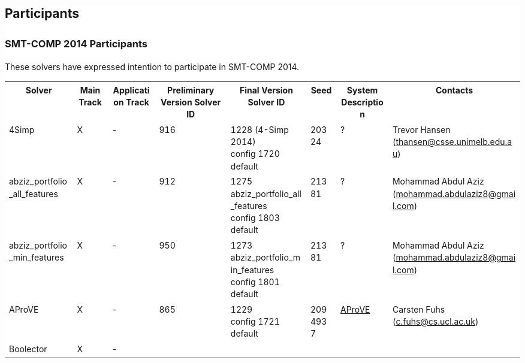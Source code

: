 ## Participants

### SMT-COMP 2014 Participants
These solvers have expressed intention to participate in SMT-COMP 2014.

<table>
<tr class="center">
  <th>Solver</th>
  <th>Main Track</th>
  <th>Application Track</th>
  <th>Preliminary Version Solver ID</th>
  <th>Final Version Solver ID</th>
  <th>Seed</th>
  <th>System Description</th>
  <th>Contacts</th>
</tr>
<tr>
  <td class="left"  >4Simp</td>
  <td class="center">X</td>
  <td class="center">-</td>
  <td class="center">916</td>
  <td class="right" >1228 (4-Simp 2014) <br>config 1720 default</td>
  <td class="right" >20324</td>
  <td class="right" >?</td>
  <td class="right" >Trevor Hansen (<a href="mailto:thansen@csse.unimelb.edu.au">thansen@csse.unimelb.edu.au</a>)</td>
</tr>
<tr>
  <td class="left"  >abziz_portfolio_all_features</td>
  <td class="center">X</td>
  <td class="center">-</td>
  <td class="center">912</td>
  <td class="right" >1275 abziz_portfolio_all_features<br>config 1803 default</td>
  <td class="right" >21381</td>
  <td class="right" >?</td>
  <td class="right" >Mohammad Abdul Aziz (<a href="mailto:mohammad.abdulaziz8@gmail.com">mohammad.abdulaziz8@gmail.com</a>)</td>
</tr>
<tr>
  <td class="left"  >abziz_portfolio_min_features</td>
  <td class="center">X</td>
  <td class="center">-</td>
  <td class="center">950</td>
  <td class="right" >1273 abziz_portfolio_min_features<br>config 1801 default</td>
  <td class="right" >21381</td>
  <td class="right" >?</td>
  <td class="right" >Mohammad Abdul Aziz (<a href="mailto:mohammad.abdulaziz8@gmail.com">mohammad.abdulaziz8@gmail.com</a>)</td>
</tr>
<tr>
  <td class="left"  >AProVE</td>
  <td class="center">X</td>
  <td class="center">-</td>
  <td class="center">865</td>
  <td class="right" >1229 <br>config 1721 default</td>
  <td class="right" >2094937</td>
  <td class="right" ><a href="system-descriptions/AProVE14.pdf">AProVE</a></td>
  <td class="right" >Carsten Fuhs (<a href="mailto:c.fuhs@cs.ucl.ac.uk">c.fuhs@cs.ucl.ac.uk</a>)</td>
</tr>
<tr>
  <td class="left"  >Boolector</td>
  <td class="center">X</td>
  <td class="center">-</td>